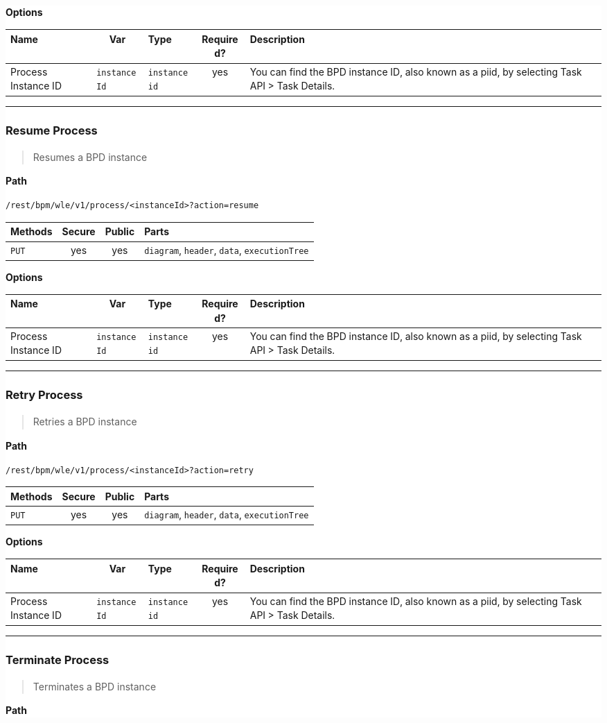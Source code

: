 **Options**

|Name|Var|Type|Required?|Description|
|:--- | --- |:--- |:---:|:--- |
|Process Instance ID|`instanceId`|`instanceid`|yes|You can find the BPD instance ID, also known as a piid, by selecting Task API > Task Details.|

---

### Resume Process

>Resumes a BPD instance

**Path**

    /rest/bpm/wle/v1/process/<instanceId>?action=resume

|Methods|Secure|Public|Parts|
|:--- |:---:|:---:|:--- |
|`PUT`|yes|yes|`diagram`, `header`, `data`, `executionTree`|


**Options**

|Name|Var|Type|Required?|Description|
|:--- | --- |:--- |:---:|:--- |
|Process Instance ID|`instanceId`|`instanceid`|yes|You can find the BPD instance ID, also known as a piid, by selecting Task API > Task Details.|

---

### Retry Process

>Retries a BPD instance

**Path**

    /rest/bpm/wle/v1/process/<instanceId>?action=retry

|Methods|Secure|Public|Parts|
|:--- |:---:|:---:|:--- |
|`PUT`|yes|yes|`diagram`, `header`, `data`, `executionTree`|


**Options**

|Name|Var|Type|Required?|Description|
|:--- | --- |:--- |:---:|:--- |
|Process Instance ID|`instanceId`|`instanceid`|yes|You can find the BPD instance ID, also known as a piid, by selecting Task API > Task Details.|

---

### Terminate Process

>Terminates a BPD instance

**Path**
